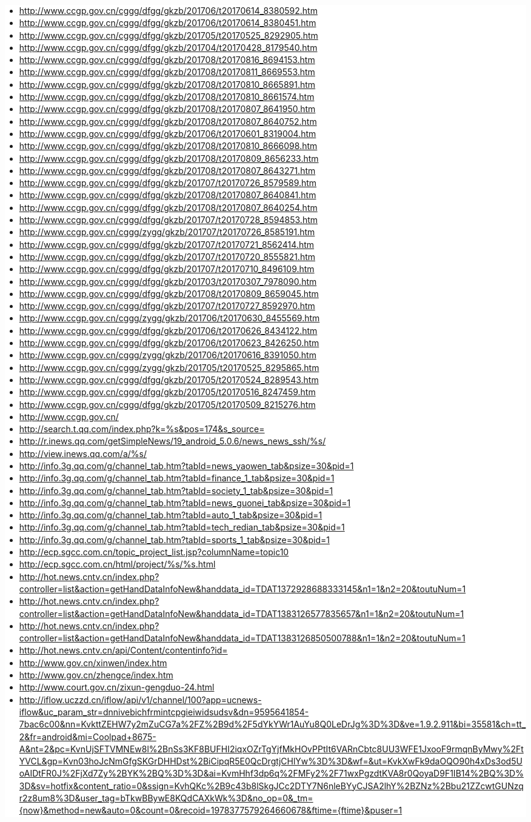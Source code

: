 + http://www.ccgp.gov.cn/cggg/dfgg/gkzb/201706/t20170614_8380592.htm
+ http://www.ccgp.gov.cn/cggg/dfgg/gkzb/201706/t20170614_8380451.htm
+ http://www.ccgp.gov.cn/cggg/dfgg/gkzb/201705/t20170525_8292905.htm
+ http://www.ccgp.gov.cn/cggg/dfgg/gkzb/201704/t20170428_8179540.htm
+ http://www.ccgp.gov.cn/cggg/dfgg/gkzb/201708/t20170816_8694153.htm
+ http://www.ccgp.gov.cn/cggg/dfgg/gkzb/201708/t20170811_8669553.htm
+ http://www.ccgp.gov.cn/cggg/dfgg/gkzb/201708/t20170810_8665891.htm
+ http://www.ccgp.gov.cn/cggg/dfgg/gkzb/201708/t20170810_8661574.htm
+ http://www.ccgp.gov.cn/cggg/dfgg/gkzb/201708/t20170807_8641950.htm
+ http://www.ccgp.gov.cn/cggg/dfgg/gkzb/201708/t20170807_8640752.htm
+ http://www.ccgp.gov.cn/cggg/dfgg/gkzb/201706/t20170601_8319004.htm
+ http://www.ccgp.gov.cn/cggg/dfgg/gkzb/201708/t20170810_8666098.htm
+ http://www.ccgp.gov.cn/cggg/dfgg/gkzb/201708/t20170809_8656233.htm
+ http://www.ccgp.gov.cn/cggg/dfgg/gkzb/201708/t20170807_8643271.htm
+ http://www.ccgp.gov.cn/cggg/dfgg/gkzb/201707/t20170726_8579589.htm
+ http://www.ccgp.gov.cn/cggg/dfgg/gkzb/201708/t20170807_8640841.htm
+ http://www.ccgp.gov.cn/cggg/dfgg/gkzb/201708/t20170807_8640254.htm
+ http://www.ccgp.gov.cn/cggg/dfgg/gkzb/201707/t20170728_8594853.htm
+ http://www.ccgp.gov.cn/cggg/zygg/gkzb/201707/t20170726_8585191.htm
+ http://www.ccgp.gov.cn/cggg/dfgg/gkzb/201707/t20170721_8562414.htm
+ http://www.ccgp.gov.cn/cggg/dfgg/gkzb/201707/t20170720_8555821.htm
+ http://www.ccgp.gov.cn/cggg/dfgg/gkzb/201707/t20170710_8496109.htm
+ http://www.ccgp.gov.cn/cggg/dfgg/gkzb/201703/t20170307_7978090.htm
+ http://www.ccgp.gov.cn/cggg/dfgg/gkzb/201708/t20170809_8659045.htm
+ http://www.ccgp.gov.cn/cggg/dfgg/gkzb/201707/t20170727_8592970.htm
+ http://www.ccgp.gov.cn/cggg/zygg/gkzb/201706/t20170630_8455569.htm
+ http://www.ccgp.gov.cn/cggg/dfgg/gkzb/201706/t20170626_8434122.htm
+ http://www.ccgp.gov.cn/cggg/dfgg/gkzb/201706/t20170623_8426250.htm
+ http://www.ccgp.gov.cn/cggg/zygg/gkzb/201706/t20170616_8391050.htm
+ http://www.ccgp.gov.cn/cggg/zygg/gkzb/201705/t20170525_8295865.htm
+ http://www.ccgp.gov.cn/cggg/dfgg/gkzb/201705/t20170524_8289543.htm
+ http://www.ccgp.gov.cn/cggg/dfgg/gkzb/201705/t20170516_8247459.htm
+ http://www.ccgp.gov.cn/cggg/dfgg/gkzb/201705/t20170509_8215276.htm
+ http://www.ccgp.gov.cn/
+ http://search.t.qq.com/index.php?k=%s&pos=174&s_source=
+ http://r.inews.qq.com/getSimpleNews/19_android_5.0.6/news_news_ssh/%s/
+ http://view.inews.qq.com/a/%s/
+ http://info.3g.qq.com/g/channel_tab.htm?tabId=news_yaowen_tab&psize=30&pid=1
+ http://info.3g.qq.com/g/channel_tab.htm?tabId=finance_1_tab&psize=30&pid=1
+ http://info.3g.qq.com/g/channel_tab.htm?tabId=society_1_tab&psize=30&pid=1
+ http://info.3g.qq.com/g/channel_tab.htm?tabId=news_guonei_tab&psize=30&pid=1
+ http://info.3g.qq.com/g/channel_tab.htm?tabId=auto_1_tab&psize=30&pid=1
+ http://info.3g.qq.com/g/channel_tab.htm?tabId=tech_redian_tab&psize=30&pid=1
+ http://info.3g.qq.com/g/channel_tab.htm?tabId=sports_1_tab&psize=30&pid=1
+ http://ecp.sgcc.com.cn/topic_project_list.jsp?columnName=topic10
+ http://ecp.sgcc.com.cn/html/project/%s/%s.html
+ http://hot.news.cntv.cn/index.php?controller=list&action=getHandDataInfoNew&handdata_id=TDAT1372928688333145&n1=1&n2=20&toutuNum=1
+ http://hot.news.cntv.cn/index.php?controller=list&action=getHandDataInfoNew&handdata_id=TDAT1383126577835657&n1=1&n2=20&toutuNum=1
+ http://hot.news.cntv.cn/index.php?controller=list&action=getHandDataInfoNew&handdata_id=TDAT1383126850500788&n1=1&n2=20&toutuNum=1
+ http://hot.news.cntv.cn/api/Content/contentinfo?id=
+ http://www.gov.cn/xinwen/index.htm
+ http://www.gov.cn/zhengce/index.htm
+ http://www.court.gov.cn/zixun-gengduo-24.html
+ http://iflow.uczzd.cn/iflow/api/v1/channel/100?app=ucnews-iflow&uc_param_str=dnnivebichfrmintcpgieiwidsudsv&dn=9595641854-7bac6c00&nn=KvkttZEHW7y2mZuCG7a%2FZ%2B9d%2F5dYkYWr1AuYu8Q0LeDrJg%3D%3D&ve=1.9.2.911&bi=35581&ch=tt_2&fr=android&mi=Coolpad+8675-A&nt=2&pc=KvnUjSFTVMNEw8l%2BnSs3KF8BUFHI2iqxOZrTgYjfMkHOvPPtIt6VARnCbtc8UU3WFE1JxooF9rmqnByMwy%2FtYVCL&gp=Kvn03hoJcNmGfgSKGrDHHDst%2BiCipqR5E0QcDrgtjCHlYw%3D%3D&wf=&ut=KvkXwFk9daOQO90h4xDs3od5UoAIDtFR0J%2FjXd7Zy%2BYK%2BQ%3D%3D&ai=KvmHhf3dp6q%2FMFy2%2F71wxPgzdtKVA8r0QoyaD9F1IB14%2BQ%3D%3D&sv=hotfix&content_ratio=0&ssign=KvhQKc%2B9c43b8lSkgJCc2DTY7N6nleBYyCJSA2lhY%2BZNz%2Bbu21ZZcwtGUNzqr2z8um8%3D&user_tag=bTkwBBywE8KQdCAXkWk%3D&no_op=0&_tm={now}&method=new&auto=0&count=0&recoid=1978377579264660678&ftime={ftime}&puser=1